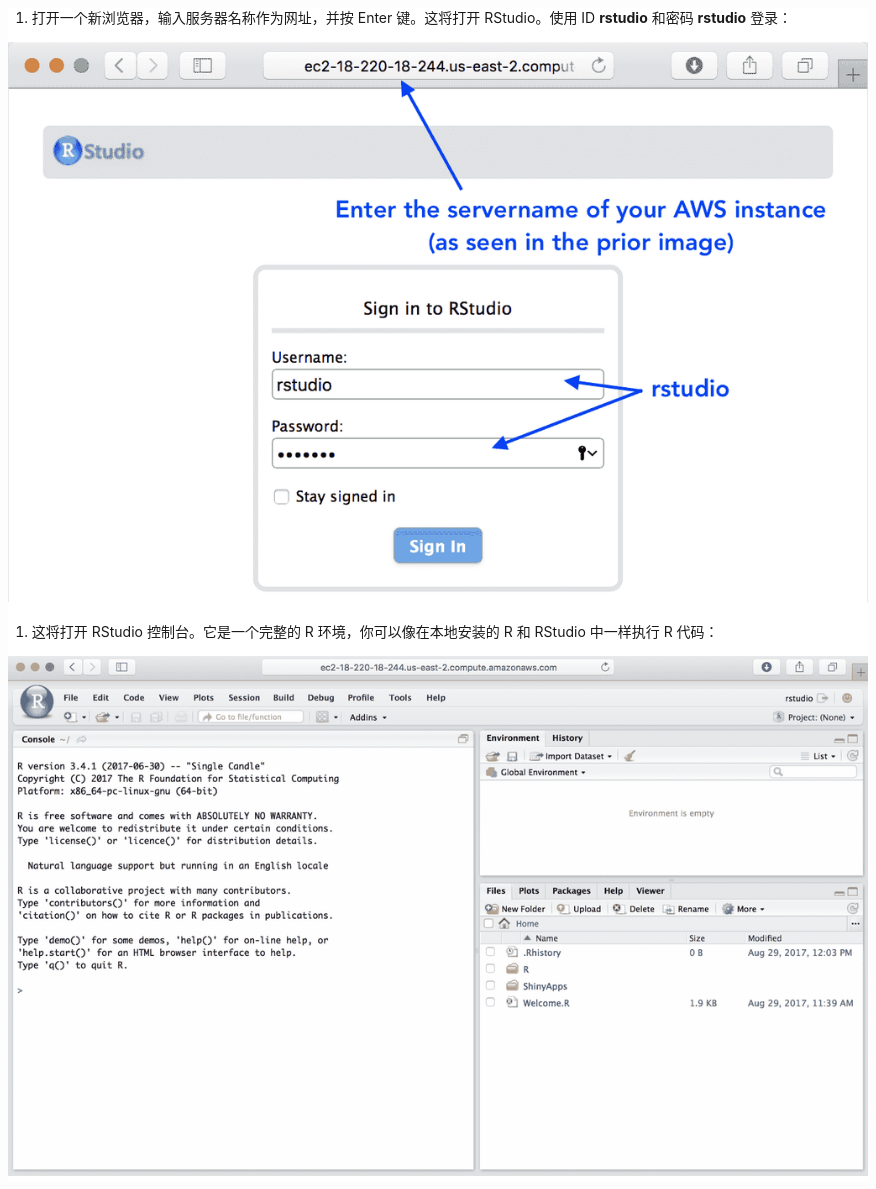 1.  打开一个新浏览器，输入服务器名称作为网址，并按 Enter 键。这将打开 RStudio。使用 ID **rstudio** 和密码 **rstudio** 登录：

![](img/b27e31e8-6033-4c00-add7-2dea324aaf4c.png)

1.  这将打开 RStudio 控制台。它是一个完整的 R 环境，你可以像在本地安装的 R 和 RStudio 中一样执行 R 代码：

![](img/3edebd0b-3abd-4851-ade0-3afd02918e99.png)
